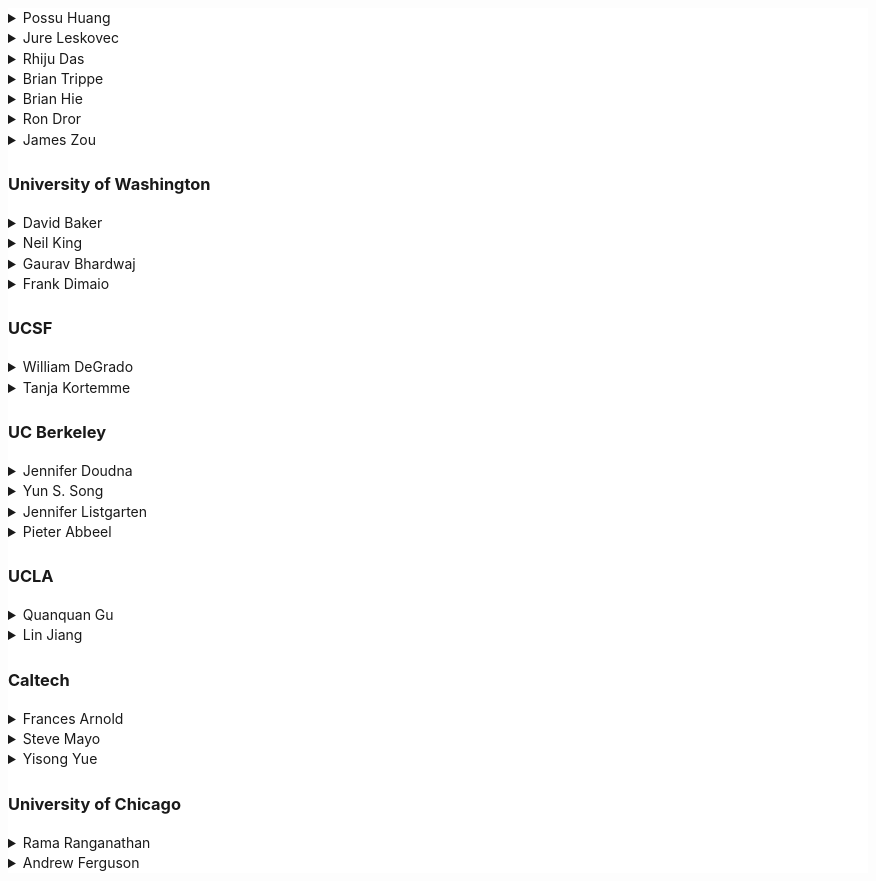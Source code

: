<details><summary>Possu Huang</summary></details>

<details><summary>Jure Leskovec</summary></details>

<details><summary>Rhiju Das</summary></details>

<details><summary>Brian Trippe</summary></details>

<details><summary>Brian Hie</summary></details>

<details><summary>Ron Dror</summary></details>

<details><summary>James Zou</summary></details>

### University of Washington

<details><summary>David Baker</summary></details>

<details><summary>Neil King</summary></details>

<details><summary>Gaurav Bhardwaj</summary></details>

<details><summary>Frank Dimaio</summary></details>

### UCSF

<details><summary>William DeGrado</summary></details>

<details><summary>Tanja Kortemme</summary></details>

### UC Berkeley

<details><summary>Jennifer Doudna</summary></details>

<details><summary>Yun S. Song</summary></details>

<details><summary>Jennifer Listgarten</summary></details>

<details><summary>Pieter Abbeel</summary></details>

### UCLA

<details><summary>Quanquan Gu</summary></details>

<details><summary>Lin Jiang</summary></details>

### Caltech

<details><summary>Frances Arnold</summary></details>

<details><summary>Steve Mayo</summary></details>

<details><summary>Yisong Yue</summary></details>

### University of Chicago

<details><summary>Rama Ranganathan</summary></details>

<details><summary>Andrew Ferguson</summary></details>
